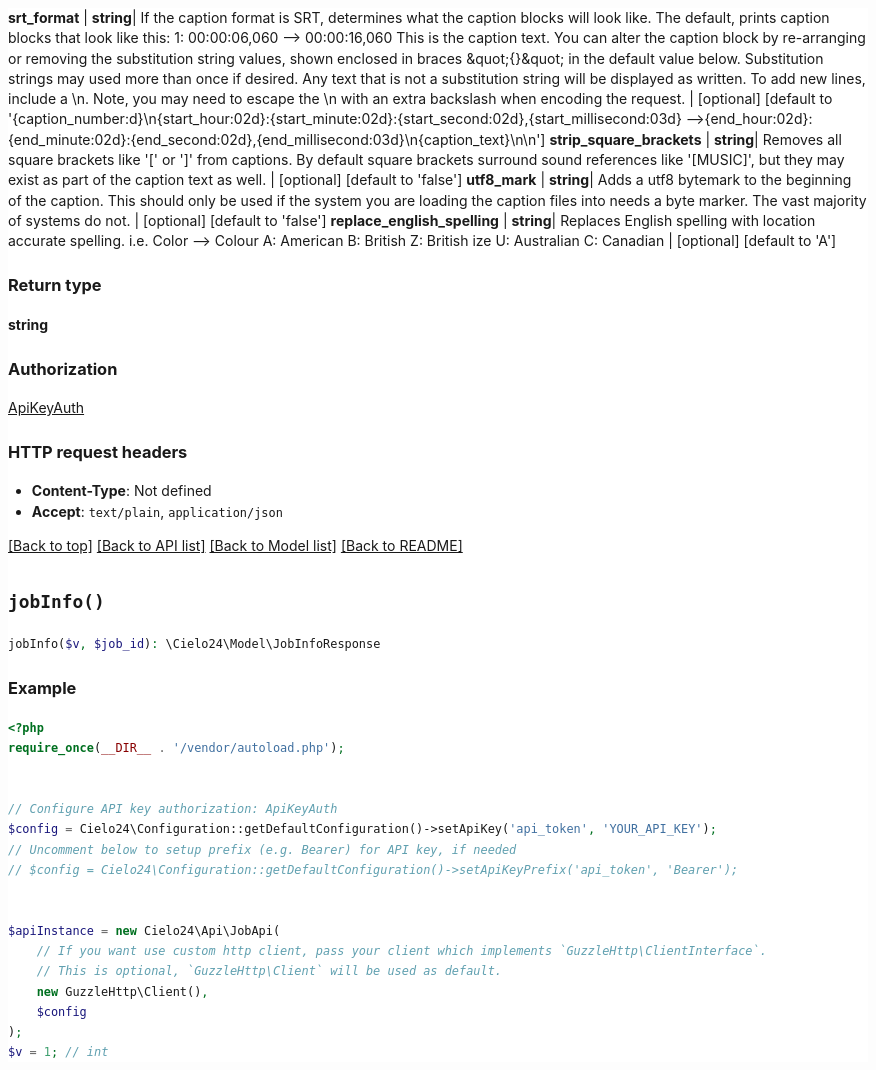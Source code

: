  **srt_format** | **string**| If the caption format is SRT, determines what the caption blocks will look like. The default, prints caption blocks that look like this:    1:   00:00:06,060 --&gt; 00:00:16,060   This is the caption text.  You can alter the caption block by re-arranging or removing the substitution string values, shown enclosed in braces \&quot;{}\&quot; in the default value below. Substitution strings may used more than once if desired. Any text that is not a substitution string will be displayed as written. To add new lines, include a \\n. Note, you may need to escape the \\n with an extra backslash when encoding the request. | [optional] [default to &#39;{caption_number:d}\n{start_hour:02d}:{start_minute:02d}:{start_second:02d},{start_millisecond:03d} --&gt;{end_hour:02d}:{end_minute:02d}:{end_second:02d},{end_millisecond:03d}\n{caption_text}\n\n&#39;]
 **strip_square_brackets** | **string**| Removes all square brackets like &#39;[&#39; or &#39;]&#39; from captions. By default square brackets surround sound references like &#39;[MUSIC]&#39;, but they may exist as part of the caption text as well. | [optional] [default to &#39;false&#39;]
 **utf8_mark** | **string**| Adds a utf8 bytemark to the beginning of the caption. This should only be used if the system you are loading the caption files into needs a byte marker. The vast majority of systems do not. | [optional] [default to &#39;false&#39;]
 **replace_english_spelling** | **string**| Replaces English spelling with location accurate spelling. i.e. Color --&gt; Colour  A: American  B: British  Z: British ize  U: Australian  C: Canadian | [optional] [default to &#39;A&#39;]

### Return type

**string**

### Authorization

[ApiKeyAuth](../../README.md#ApiKeyAuth)

### HTTP request headers

- **Content-Type**: Not defined
- **Accept**: `text/plain`, `application/json`

[[Back to top]](#) [[Back to API list]](../../README.md#endpoints)
[[Back to Model list]](../../README.md#models)
[[Back to README]](../../README.md)

## `jobInfo()`

```php
jobInfo($v, $job_id): \Cielo24\Model\JobInfoResponse
```



### Example

```php
<?php
require_once(__DIR__ . '/vendor/autoload.php');


// Configure API key authorization: ApiKeyAuth
$config = Cielo24\Configuration::getDefaultConfiguration()->setApiKey('api_token', 'YOUR_API_KEY');
// Uncomment below to setup prefix (e.g. Bearer) for API key, if needed
// $config = Cielo24\Configuration::getDefaultConfiguration()->setApiKeyPrefix('api_token', 'Bearer');


$apiInstance = new Cielo24\Api\JobApi(
    // If you want use custom http client, pass your client which implements `GuzzleHttp\ClientInterface`.
    // This is optional, `GuzzleHttp\Client` will be used as default.
    new GuzzleHttp\Client(),
    $config
);
$v = 1; // int
```
